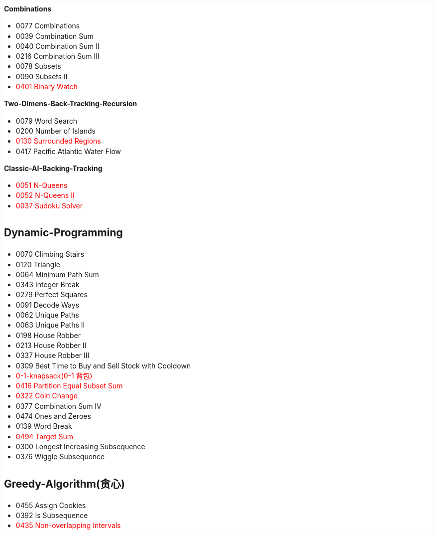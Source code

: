 **Combinations**

- 0077 Combinations
- 0039 Combination Sum
- 0040 Combination Sum II
- 0216 Combination Sum III
- 0078 Subsets
- 0090 Subsets II
- <font color=#FF0000 >0401 Binary Watch</font>

**Two-Dimens-Back-Tracking-Recursion**

- 0079 Word Search
- 0200 Number of Islands
- <font color=#FF0000 >0130 Surrounded Regions</font>
- 0417 Pacific Atlantic Water Flow

**Classic-AI-Backing-Tracking**

- <font color=#FF0000 >0051 N-Queens</font>
- <font color=#FF0000 >0052 N-Queens II</font>
- <font color=#FF0000 >0037 Sudoku Solver</font>

## Dynamic-Programming

- 0070 Climbing Stairs
- 0120 Triangle
- 0064 Minimum Path Sum
- 0343 Integer Break
- 0279 Perfect Squares
- 0091 Decode Ways
- 0062 Unique Paths
- 0063 Unique Paths II
- 0198 House Robber
- 0213 House Robber II
- 0337 House Robber III
- 0309 Best Time to Buy and Sell Stock with Cooldown
- <font color=#FF0000 >0-1-knapsack(0-1 背包)</font>
- <font color=#FF0000 >0416 Partition Equal Subset Sum</font>
- <font color=#FF0000 >0322 Coin Change</font>
- 0377 Combination Sum IV
- 0474 Ones and Zeroes
- 0139 Word Break
- <font color=#FF0000 >0494 Target Sum</font>
- 0300 Longest Increasing Subsequence
- 0376 Wiggle Subsequence

## Greedy-Algorithm(贪心)

- 0455 Assign Cookies
- 0392 Is Subsequence
- <font color=#FF0000 >0435 Non-overlapping Intervals</font>